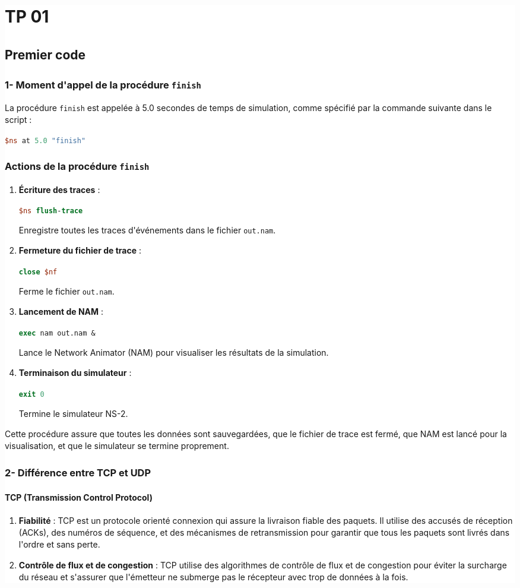 
# TP 01
## Premier code

### 1- Moment d'appel de la procédure `finish`
La procédure `finish` est appelée à 5.0 secondes de temps de simulation, comme spécifié par la commande suivante dans le script :
```tcl
$ns at 5.0 "finish"
```

### Actions de la procédure `finish`

1. **Écriture des traces** :
    ```tcl
    $ns flush-trace
    ```
   Enregistre toutes les traces d'événements dans le fichier `out.nam`.

2. **Fermeture du fichier de trace** :
    ```tcl
    close $nf
    ```
   Ferme le fichier `out.nam`.

3. **Lancement de NAM** :
    ```tcl
    exec nam out.nam &
    ```
   Lance le Network Animator (NAM) pour visualiser les résultats de la simulation.

4. **Terminaison du simulateur** :
    ```tcl
    exit 0
    ```
   Termine le simulateur NS-2.

Cette procédure assure que toutes les données sont sauvegardées, que le fichier de trace est fermé, que NAM est lancé pour la visualisation, et que le simulateur se termine proprement.

### 2- Différence entre TCP et UDP

#### TCP (Transmission Control Protocol)

1. **Fiabilité** : TCP est un protocole orienté connexion qui assure la livraison fiable des paquets. Il utilise des accusés de réception (ACKs), des numéros de séquence, et des mécanismes de retransmission pour garantir que tous les paquets sont livrés dans l'ordre et sans perte.

2. **Contrôle de flux et de congestion** : TCP utilise des algorithmes de contrôle de flux et de congestion pour éviter la surcharge du réseau et s'assurer que l'émetteur ne submerge pas le récepteur avec trop de données à la fois.
